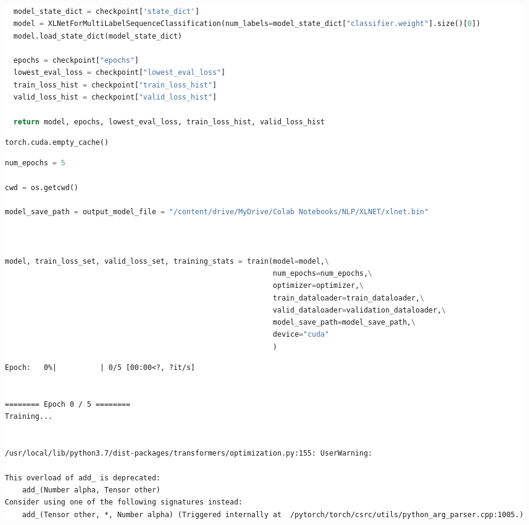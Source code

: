 ```python
  model_state_dict = checkpoint['state_dict']
  model = XLNetForMultiLabelSequenceClassification(num_labels=model_state_dict["classifier.weight"].size()[0])
  model.load_state_dict(model_state_dict)

  epochs = checkpoint["epochs"]
  lowest_eval_loss = checkpoint["lowest_eval_loss"]
  train_loss_hist = checkpoint["train_loss_hist"]
  valid_loss_hist = checkpoint["valid_loss_hist"]
  
  return model, epochs, lowest_eval_loss, train_loss_hist, valid_loss_hist  

```


```python
torch.cuda.empty_cache()
```


```python
num_epochs = 5

cwd = os.getcwd()

model_save_path = output_model_file = "/content/drive/MyDrive/Colab Notebooks/NLP/XLNET/xlnet.bin"



model, train_loss_set, valid_loss_set, training_stats = train(model=model,\
                                                              num_epochs=num_epochs,\
                                                              optimizer=optimizer,\
                                                              train_dataloader=train_dataloader,\
                                                              valid_dataloader=validation_dataloader,\
                                                              model_save_path=model_save_path,\
                                                              device="cuda"
                                                              )
```

    Epoch:   0%|          | 0/5 [00:00<?, ?it/s]

    
    ======== Epoch 0 / 5 ========
    Training...
    

    /usr/local/lib/python3.7/dist-packages/transformers/optimization.py:155: UserWarning:
    
    This overload of add_ is deprecated:
    	add_(Number alpha, Tensor other)
    Consider using one of the following signatures instead:
    	add_(Tensor other, *, Number alpha) (Triggered internally at  /pytorch/torch/csrc/utils/python_arg_parser.cpp:1005.)
    
    
